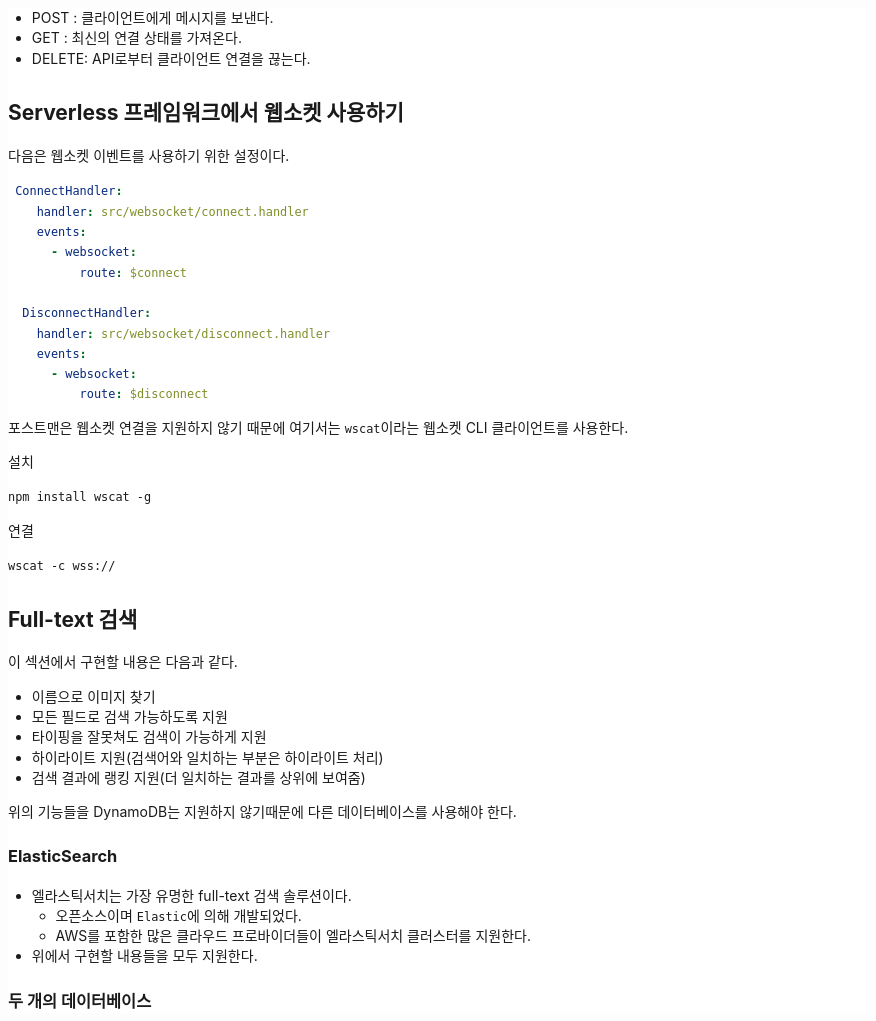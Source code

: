 - POST : 클라이언트에게 메시지를 보낸다.
- GET : 최신의 연결 상태를 가져온다.
- DELETE: API로부터 클라이언트 연결을 끊는다.

## Serverless 프레임워크에서 웹소켓 사용하기

다음은 웹소켓 이벤트를 사용하기 위한 설정이다.

```yaml
 ConnectHandler:
    handler: src/websocket/connect.handler
    events:
      - websocket:
          route: $connect

  DisconnectHandler:
    handler: src/websocket/disconnect.handler
    events:
      - websocket:
          route: $disconnect
```

포스트맨은 웹소켓 연결을 지원하지 않기 때문에 여기서는 `wscat`이라는 웹소켓 CLI 클라이언트를 사용한다.

설치

```
npm install wscat -g
```

연결

```
wscat -c wss://
```

## Full-text 검색

이 섹션에서 구현할 내용은 다음과 같다.

- 이름으로 이미지 찾기
- 모든 필드로 검색 가능하도록 지원
- 타이핑을 잘못쳐도 검색이 가능하게 지원
- 하이라이트 지원(검색어와 일치하는 부분은 하이라이트 처리)
- 검색 결과에 랭킹 지원(더 일치하는 결과를 상위에 보여줌)

위의 기능들을 DynamoDB는 지원하지 않기때문에 다른 데이터베이스를 사용해야 한다.

### ElasticSearch

- 엘라스틱서치는 가장 유명한 full-text 검색 솔루션이다.
  - 오픈소스이며 `Elastic`에 의해 개발되었다.
  - AWS를 포함한 많은 클라우드 프로바이더들이 엘라스틱서치 클러스터를 지원한다.
- 위에서 구현할 내용들을 모두 지원한다.

### 두 개의 데이터베이스
